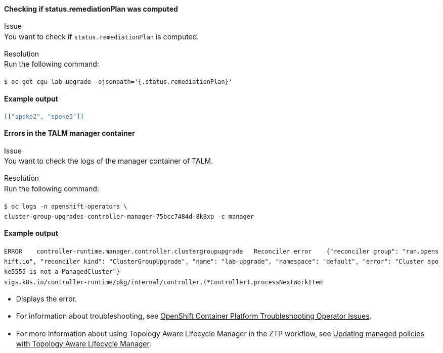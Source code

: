 **Checking if status.remediationPlan was computed**

Issue  
You want to check if `status.remediationPlan` is computed.

Resolution  
Run the following command:

``` terminal
$ oc get cgu lab-upgrade -ojsonpath='{.status.remediationPlan}'
```

**Example output**

``` json
[["spoke2", "spoke3"]]
```

**Errors in the TALM manager container**

Issue  
You want to check the logs of the manager container of TALM.

Resolution  
Run the following command:

``` terminal
$ oc logs -n openshift-operators \
cluster-group-upgrades-controller-manager-75bcc7484d-8k8xp -c manager
```

**Example output**

``` terminal
ERROR    controller-runtime.manager.controller.clustergroupupgrade   Reconciler error    {"reconciler group": "ran.openshift.io", "reconciler kind": "ClusterGroupUpgrade", "name": "lab-upgrade", "namespace": "default", "error": "Cluster spoke5555 is not a ManagedCluster"} 
sigs.k8s.io/controller-runtime/pkg/internal/controller.(*Controller).processNextWorkItem
```

-   Displays the error.

-   For information about troubleshooting, see [OpenShift Container Platform Troubleshooting Operator Issues](../support/troubleshooting/troubleshooting-operator-issues.xml).

-   For more information about using Topology Aware Lifecycle Manager in the ZTP workflow, see [Updating managed policies with Topology Aware Lifecycle Manager](../scalability_and_performance/ztp-deploying-disconnected.xml#cnf-topology-aware-lifecycle-manager).
